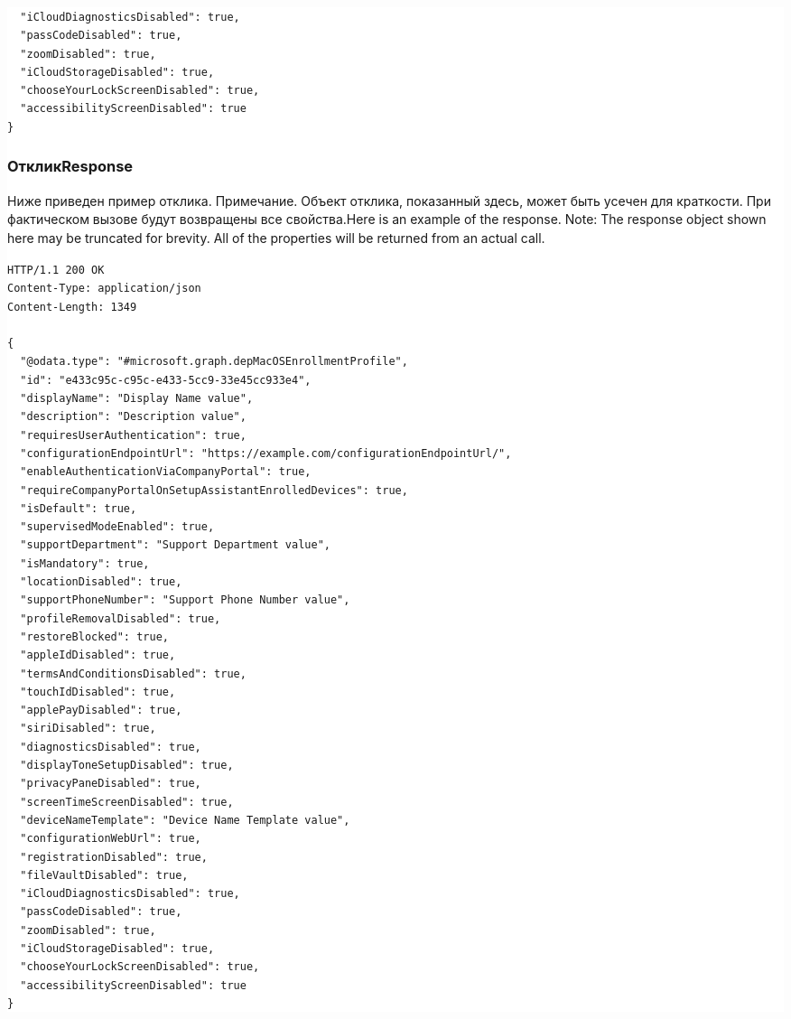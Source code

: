``` http
  "iCloudDiagnosticsDisabled": true,
  "passCodeDisabled": true,
  "zoomDisabled": true,
  "iCloudStorageDisabled": true,
  "chooseYourLockScreenDisabled": true,
  "accessibilityScreenDisabled": true
}
```

### <a name="response"></a><span data-ttu-id="b599d-244">Отклик</span><span class="sxs-lookup"><span data-stu-id="b599d-244">Response</span></span>
<span data-ttu-id="b599d-p105">Ниже приведен пример отклика. Примечание. Объект отклика, показанный здесь, может быть усечен для краткости. При фактическом вызове будут возвращены все свойства.</span><span class="sxs-lookup"><span data-stu-id="b599d-p105">Here is an example of the response. Note: The response object shown here may be truncated for brevity. All of the properties will be returned from an actual call.</span></span>
``` http
HTTP/1.1 200 OK
Content-Type: application/json
Content-Length: 1349

{
  "@odata.type": "#microsoft.graph.depMacOSEnrollmentProfile",
  "id": "e433c95c-c95c-e433-5cc9-33e45cc933e4",
  "displayName": "Display Name value",
  "description": "Description value",
  "requiresUserAuthentication": true,
  "configurationEndpointUrl": "https://example.com/configurationEndpointUrl/",
  "enableAuthenticationViaCompanyPortal": true,
  "requireCompanyPortalOnSetupAssistantEnrolledDevices": true,
  "isDefault": true,
  "supervisedModeEnabled": true,
  "supportDepartment": "Support Department value",
  "isMandatory": true,
  "locationDisabled": true,
  "supportPhoneNumber": "Support Phone Number value",
  "profileRemovalDisabled": true,
  "restoreBlocked": true,
  "appleIdDisabled": true,
  "termsAndConditionsDisabled": true,
  "touchIdDisabled": true,
  "applePayDisabled": true,
  "siriDisabled": true,
  "diagnosticsDisabled": true,
  "displayToneSetupDisabled": true,
  "privacyPaneDisabled": true,
  "screenTimeScreenDisabled": true,
  "deviceNameTemplate": "Device Name Template value",
  "configurationWebUrl": true,
  "registrationDisabled": true,
  "fileVaultDisabled": true,
  "iCloudDiagnosticsDisabled": true,
  "passCodeDisabled": true,
  "zoomDisabled": true,
  "iCloudStorageDisabled": true,
  "chooseYourLockScreenDisabled": true,
  "accessibilityScreenDisabled": true
}
```




